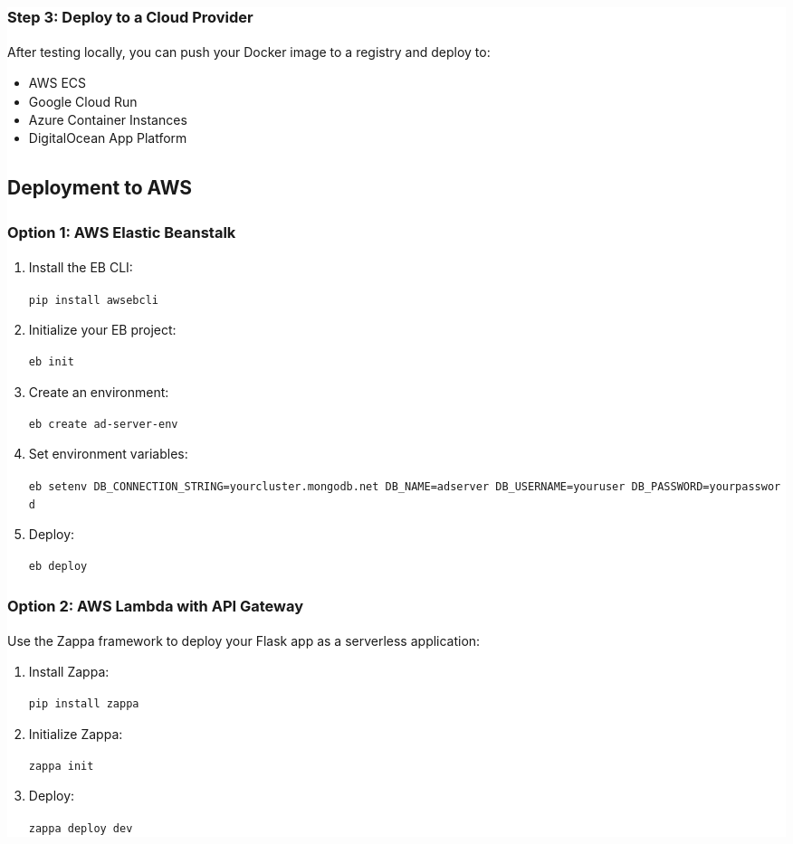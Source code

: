 ### Step 3: Deploy to a Cloud Provider

After testing locally, you can push your Docker image to a registry and deploy to:

- AWS ECS
- Google Cloud Run
- Azure Container Instances
- DigitalOcean App Platform

## Deployment to AWS

### Option 1: AWS Elastic Beanstalk

1. Install the EB CLI:
   ```bash
   pip install awsebcli
   ```

2. Initialize your EB project:
   ```bash
   eb init
   ```

3. Create an environment:
   ```bash
   eb create ad-server-env
   ```

4. Set environment variables:
   ```bash
   eb setenv DB_CONNECTION_STRING=yourcluster.mongodb.net DB_NAME=adserver DB_USERNAME=youruser DB_PASSWORD=yourpassword
   ```

5. Deploy:
   ```bash
   eb deploy
   ```

### Option 2: AWS Lambda with API Gateway

Use the Zappa framework to deploy your Flask app as a serverless application:

1. Install Zappa:
   ```bash
   pip install zappa
   ```

2. Initialize Zappa:
   ```bash
   zappa init
   ```

3. Deploy:
   ```bash
   zappa deploy dev
   ```

